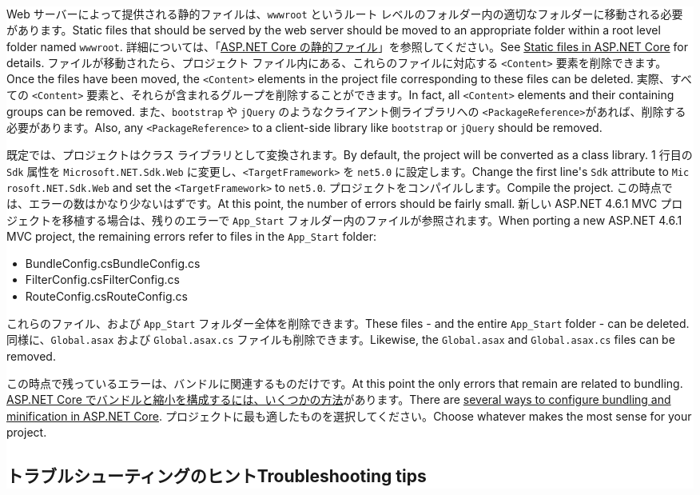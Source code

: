 <span data-ttu-id="941c8-158">Web サーバーによって提供される静的ファイルは、`wwwroot` というルート レベルのフォルダー内の適切なフォルダーに移動される必要があります。</span><span class="sxs-lookup"><span data-stu-id="941c8-158">Static files that should be served by the web server should be moved to an appropriate folder within a root level folder named `wwwroot`.</span></span> <span data-ttu-id="941c8-159">詳細については、「[ASP.NET Core の静的ファイル](/aspnet/core/fundamentals/static-files?view=aspnetcore-5.0)」を参照してください。</span><span class="sxs-lookup"><span data-stu-id="941c8-159">See [Static files in ASP.NET Core](/aspnet/core/fundamentals/static-files?view=aspnetcore-5.0) for details.</span></span> <span data-ttu-id="941c8-160">ファイルが移動されたら、プロジェクト ファイル内にある、これらのファイルに対応する `<Content>` 要素を削除できます。</span><span class="sxs-lookup"><span data-stu-id="941c8-160">Once the files have been moved, the `<Content>` elements in the project file corresponding to these files can be deleted.</span></span> <span data-ttu-id="941c8-161">実際、すべての `<Content>` 要素と、それらが含まれるグループを削除することができます。</span><span class="sxs-lookup"><span data-stu-id="941c8-161">In fact, all `<Content>` elements and their containing groups can be removed.</span></span> <span data-ttu-id="941c8-162">また、`bootstrap` や `jQuery` のようなクライアント側ライブラリへの `<PackageReference>`があれば、削除する必要があります。</span><span class="sxs-lookup"><span data-stu-id="941c8-162">Also, any `<PackageReference>` to a client-side library like `bootstrap` or `jQuery` should be removed.</span></span>

<span data-ttu-id="941c8-163">既定では、プロジェクトはクラス ライブラリとして変換されます。</span><span class="sxs-lookup"><span data-stu-id="941c8-163">By default, the project will be converted as a class library.</span></span> <span data-ttu-id="941c8-164">1 行目の `Sdk` 属性を `Microsoft.NET.Sdk.Web` に変更し、`<TargetFramework>` を `net5.0` に設定します。</span><span class="sxs-lookup"><span data-stu-id="941c8-164">Change the first line's `Sdk` attribute to `Microsoft.NET.Sdk.Web` and set the `<TargetFramework>` to `net5.0`.</span></span> <span data-ttu-id="941c8-165">プロジェクトをコンパイルします。</span><span class="sxs-lookup"><span data-stu-id="941c8-165">Compile the project.</span></span> <span data-ttu-id="941c8-166">この時点では、エラーの数はかなり少ないはずです。</span><span class="sxs-lookup"><span data-stu-id="941c8-166">At this point, the number of errors should be fairly small.</span></span> <span data-ttu-id="941c8-167">新しい ASP.NET 4.6.1 MVC プロジェクトを移植する場合は、残りのエラーで `App_Start` フォルダー内のファイルが参照されます。</span><span class="sxs-lookup"><span data-stu-id="941c8-167">When porting a new ASP.NET 4.6.1 MVC project, the remaining errors refer to files in the `App_Start` folder:</span></span>

- <span data-ttu-id="941c8-168">BundleConfig.cs</span><span class="sxs-lookup"><span data-stu-id="941c8-168">BundleConfig.cs</span></span>
- <span data-ttu-id="941c8-169">FilterConfig.cs</span><span class="sxs-lookup"><span data-stu-id="941c8-169">FilterConfig.cs</span></span>
- <span data-ttu-id="941c8-170">RouteConfig.cs</span><span class="sxs-lookup"><span data-stu-id="941c8-170">RouteConfig.cs</span></span>

<span data-ttu-id="941c8-171">これらのファイル、および `App_Start` フォルダー全体を削除できます。</span><span class="sxs-lookup"><span data-stu-id="941c8-171">These files - and the entire `App_Start` folder - can be deleted.</span></span> <span data-ttu-id="941c8-172">同様に、`Global.asax` および `Global.asax.cs` ファイルも削除できます。</span><span class="sxs-lookup"><span data-stu-id="941c8-172">Likewise, the `Global.asax` and `Global.asax.cs` files can be removed.</span></span>

<span data-ttu-id="941c8-173">この時点で残っているエラーは、バンドルに関連するものだけです。</span><span class="sxs-lookup"><span data-stu-id="941c8-173">At this point the only errors that remain are related to bundling.</span></span> <span data-ttu-id="941c8-174">[ASP.NET Core でバンドルと縮小を構成するには、いくつかの方法](/aspnet/core/migration/mvc?view=aspnetcore-5.0#configure-bundling-and-minification)があります。</span><span class="sxs-lookup"><span data-stu-id="941c8-174">There are [several ways to configure bundling and minification in ASP.NET Core](/aspnet/core/migration/mvc?view=aspnetcore-5.0#configure-bundling-and-minification).</span></span> <span data-ttu-id="941c8-175">プロジェクトに最も適したものを選択してください。</span><span class="sxs-lookup"><span data-stu-id="941c8-175">Choose whatever makes the most sense for your project.</span></span>

## <a name="troubleshooting-tips"></a><span data-ttu-id="941c8-176">トラブルシューティングのヒント</span><span class="sxs-lookup"><span data-stu-id="941c8-176">Troubleshooting tips</span></span>
